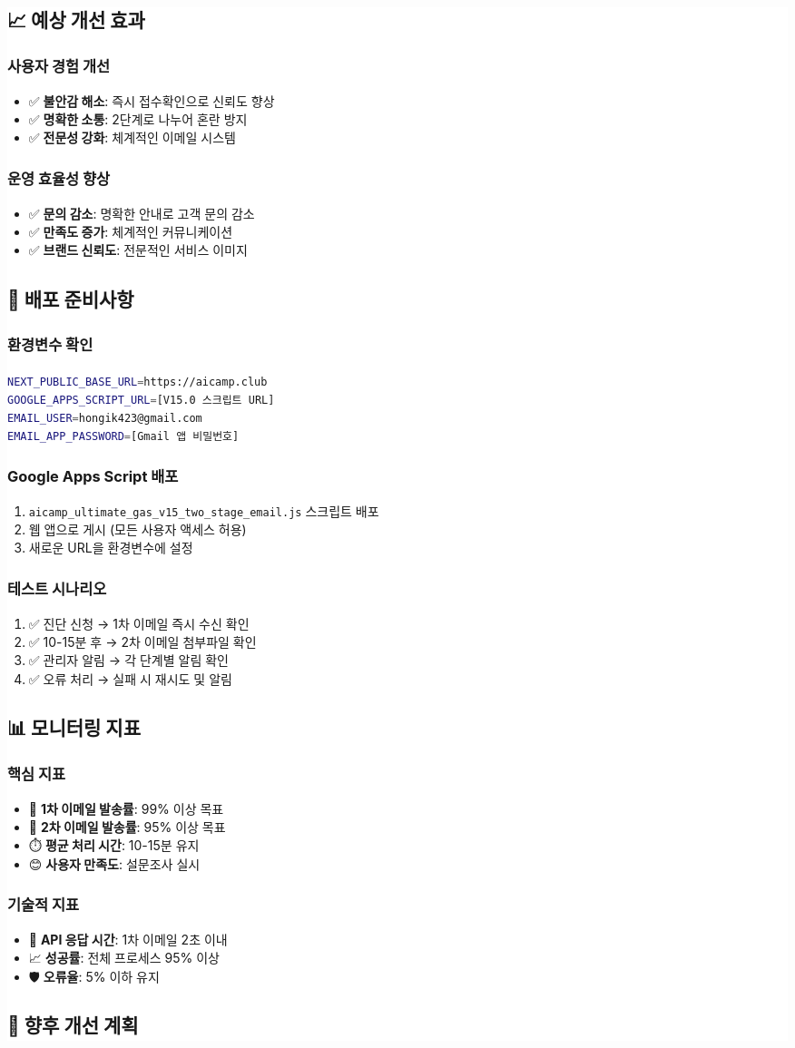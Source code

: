 ## 📈 **예상 개선 효과**

### **사용자 경험 개선**
- ✅ **불안감 해소**: 즉시 접수확인으로 신뢰도 향상
- ✅ **명확한 소통**: 2단계로 나누어 혼란 방지
- ✅ **전문성 강화**: 체계적인 이메일 시스템

### **운영 효율성 향상**
- ✅ **문의 감소**: 명확한 안내로 고객 문의 감소
- ✅ **만족도 증가**: 체계적인 커뮤니케이션
- ✅ **브랜드 신뢰도**: 전문적인 서비스 이미지

## 🚀 **배포 준비사항**

### **환경변수 확인**
```bash
NEXT_PUBLIC_BASE_URL=https://aicamp.club
GOOGLE_APPS_SCRIPT_URL=[V15.0 스크립트 URL]
EMAIL_USER=hongik423@gmail.com
EMAIL_APP_PASSWORD=[Gmail 앱 비밀번호]
```

### **Google Apps Script 배포**
1. `aicamp_ultimate_gas_v15_two_stage_email.js` 스크립트 배포
2. 웹 앱으로 게시 (모든 사용자 액세스 허용)
3. 새로운 URL을 환경변수에 설정

### **테스트 시나리오**
1. ✅ 진단 신청 → 1차 이메일 즉시 수신 확인
2. ✅ 10-15분 후 → 2차 이메일 첨부파일 확인
3. ✅ 관리자 알림 → 각 단계별 알림 확인
4. ✅ 오류 처리 → 실패 시 재시도 및 알림

## 📊 **모니터링 지표**

### **핵심 지표**
- 📧 **1차 이메일 발송률**: 99% 이상 목표
- 📧 **2차 이메일 발송률**: 95% 이상 목표
- ⏱️ **평균 처리 시간**: 10-15분 유지
- 😊 **사용자 만족도**: 설문조사 실시

### **기술적 지표**
- 🔄 **API 응답 시간**: 1차 이메일 2초 이내
- 📈 **성공률**: 전체 프로세스 95% 이상
- 🛡️ **오류율**: 5% 이하 유지

## 🎯 **향후 개선 계획**

